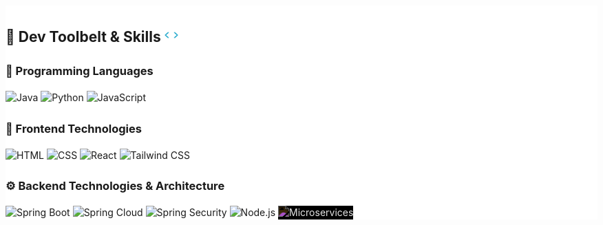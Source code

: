 
<h2></br>🔧 Dev Toolbelt & Skills <span><img src="./public/skills.gif" width="20"></span></h2>


<h3>📝 Programming Languages</h3>
<p>
  <img src="https://raw.githubusercontent.com/teamedwardforever/Readme-Generator/main/svg/Skills/Languages/java-original.svg" alt="Java" width="40" height="40"/>
  <img src="https://raw.githubusercontent.com/teamedwardforever/Readme-Generator/main/svg/Skills/Languages/python-original.svg" alt="Python" width="40" height="40"/>
  <img src="https://raw.githubusercontent.com/teamedwardforever/Readme-Generator/main/svg/Skills/Languages/javascript-original.svg" alt="JavaScript" width="40" height="40"/>
</p>


<h3>🎨 Frontend Technologies</h3>
<p>
  <img src="https://raw.githubusercontent.com/teamedwardforever/Readme-Generator/main/svg/Skills/Frontend/html5-original-wordmark.svg" alt="HTML" width="40" height="40"/>
  <img src="https://raw.githubusercontent.com/teamedwardforever/Readme-Generator/main/svg/Skills/Frontend/css3-original-wordmark.svg" alt="CSS" width="40" height="40"/>
  <img src="https://raw.githubusercontent.com/teamedwardforever/Readme-Generator/main/svg/Skills/Frontend/react-original-wordmark.svg" alt="React" width="40" height="40"/>
  <img src="https://raw.githubusercontent.com/teamedwardforever/Readme-Generator/main/svg/Skills/Frontend/tailwindcss-icon.svg" alt="Tailwind CSS" width="40" height="40"/>
</p>

<h3>⚙️ Backend Technologies & Architecture</h3>
<p>
  <img src="https://spring.io/img/projects/spring-boot.svg" alt="Spring Boot" width="40" height="40"/>
  <img src="https://spring.io/img/projects/spring-cloud.svg" alt="Spring Cloud" width="40" height="40"/>
  <img src="https://spring.io/img/projects/spring-security.svg" alt="Spring Security" width="40" height="40"/>
  <img src="https://raw.githubusercontent.com/teamedwardforever/Readme-Generator/main/svg/Skills/Backend/nodejs-original-wordmark.svg" alt="Node.js" width="40" height="40"/>
  <img src="https://spring.io/img/extra/microservices-5.svg" alt="Microservices" width="40" height="40" style="background-color: white; filter: invert(1);"/>
</p>
